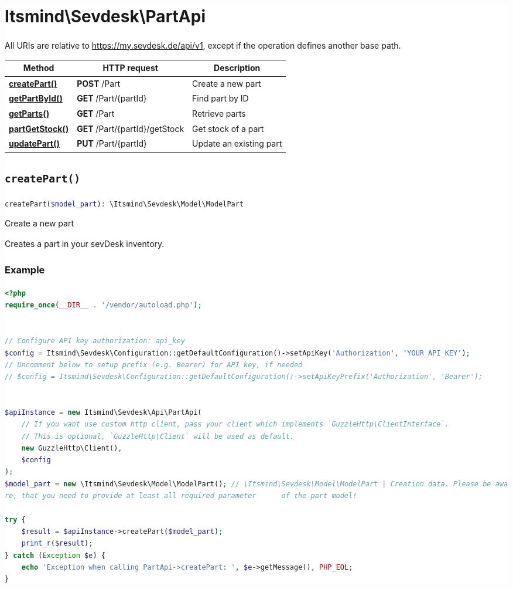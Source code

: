 # Itsmind\Sevdesk\PartApi

All URIs are relative to https://my.sevdesk.de/api/v1, except if the operation defines another base path.

| Method | HTTP request | Description |
| ------------- | ------------- | ------------- |
| [**createPart()**](PartApi.md#createPart) | **POST** /Part | Create a new part |
| [**getPartById()**](PartApi.md#getPartById) | **GET** /Part/{partId} | Find part by ID |
| [**getParts()**](PartApi.md#getParts) | **GET** /Part | Retrieve parts |
| [**partGetStock()**](PartApi.md#partGetStock) | **GET** /Part/{partId}/getStock | Get stock of a part |
| [**updatePart()**](PartApi.md#updatePart) | **PUT** /Part/{partId} | Update an existing part |


## `createPart()`

```php
createPart($model_part): \Itsmind\Sevdesk\Model\ModelPart
```

Create a new part

Creates a part in your sevDesk inventory.

### Example

```php
<?php
require_once(__DIR__ . '/vendor/autoload.php');


// Configure API key authorization: api_key
$config = Itsmind\Sevdesk\Configuration::getDefaultConfiguration()->setApiKey('Authorization', 'YOUR_API_KEY');
// Uncomment below to setup prefix (e.g. Bearer) for API key, if needed
// $config = Itsmind\Sevdesk\Configuration::getDefaultConfiguration()->setApiKeyPrefix('Authorization', 'Bearer');


$apiInstance = new Itsmind\Sevdesk\Api\PartApi(
    // If you want use custom http client, pass your client which implements `GuzzleHttp\ClientInterface`.
    // This is optional, `GuzzleHttp\Client` will be used as default.
    new GuzzleHttp\Client(),
    $config
);
$model_part = new \Itsmind\Sevdesk\Model\ModelPart(); // \Itsmind\Sevdesk\Model\ModelPart | Creation data. Please be aware, that you need to provide at least all required parameter      of the part model!

try {
    $result = $apiInstance->createPart($model_part);
    print_r($result);
} catch (Exception $e) {
    echo 'Exception when calling PartApi->createPart: ', $e->getMessage(), PHP_EOL;
}
```
